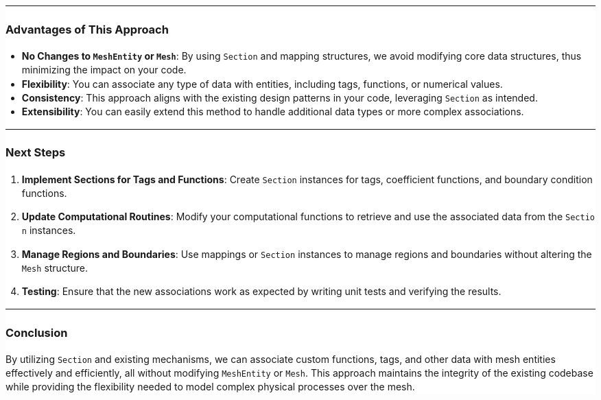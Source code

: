 ```rust
```

---

### **Advantages of This Approach**

- **No Changes to `MeshEntity` or `Mesh`**: By using `Section` and mapping structures, we avoid modifying core data structures, thus minimizing the impact on your code.
- **Flexibility**: You can associate any type of data with entities, including tags, functions, or numerical values.
- **Consistency**: This approach aligns with the existing design patterns in your code, leveraging `Section` as intended.
- **Extensibility**: You can easily extend this method to handle additional data types or more complex associations.

---

### **Next Steps**

1. **Implement Sections for Tags and Functions**: Create `Section` instances for tags, coefficient functions, and boundary condition functions.

2. **Update Computational Routines**: Modify your computational functions to retrieve and use the associated data from the `Section` instances.

3. **Manage Regions and Boundaries**: Use mappings or `Section` instances to manage regions and boundaries without altering the `Mesh` structure.

4. **Testing**: Ensure that the new associations work as expected by writing unit tests and verifying the results.

---

### **Conclusion**

By utilizing `Section` and existing mechanisms, we can associate custom functions, tags, and other data with mesh entities effectively and efficiently, all without modifying `MeshEntity` or `Mesh`. This approach maintains the integrity of the existing codebase while providing the flexibility needed to model complex physical processes over the mesh.